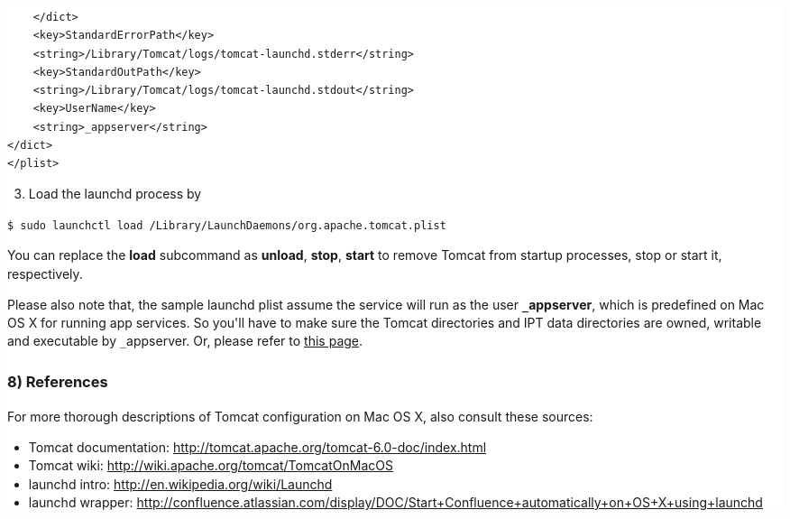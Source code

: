 ```
	</dict>
	<key>StandardErrorPath</key>
	<string>/Library/Tomcat/logs/tomcat-launchd.stderr</string>
	<key>StandardOutPath</key>
	<string>/Library/Tomcat/logs/tomcat-launchd.stdout</string>
	<key>UserName</key>
	<string>_appserver</string>
</dict>
</plist>
```

3. Load the launchd process by

```
$ sudo launchctl load /Library/LaunchDaemons/org.apache.tomcat.plist
```

You can replace the **load** subcommand as **unload**, **stop**, **start** to remove Tomcat from startup processes, stop or start it, respectively.

Please also note that, the sample launchd plist assume the service will run as the user **`_`appserver**, which is predefined on Mac OS X for running app services. So you'll have to make sure the Tomcat directories and IPT data directories are owned, writable and executable by `_`appserver. Or, please refer to [this page](http://code.google.com/p/gbif-providertoolkit/wiki/PermissionSettings).

### 8) References
For more thorough descriptions of Tomcat configuration on Mac OS X, also consult these sources:

  * Tomcat documentation: http://tomcat.apache.org/tomcat-6.0-doc/index.html
  * Tomcat wiki: http://wiki.apache.org/tomcat/TomcatOnMacOS
  * launchd intro: http://en.wikipedia.org/wiki/Launchd
  * launchd wrapper: http://confluence.atlassian.com/display/DOC/Start+Confluence+automatically+on+OS+X+using+launchd